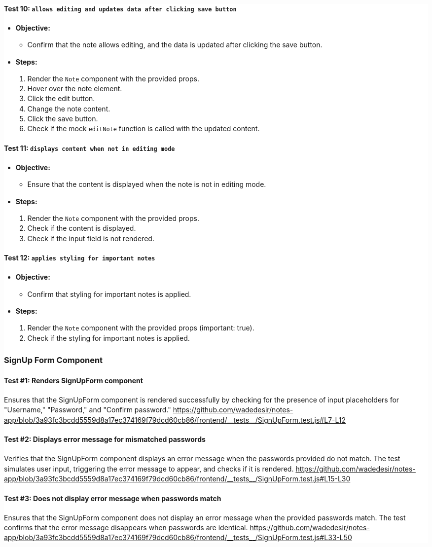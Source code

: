 #### Test 10: `allows editing and updates data after clicking save button`

- **Objective:**
  - Confirm that the note allows editing, and the data is updated after clicking the save button.
  
- **Steps:**
  1. Render the `Note` component with the provided props.
  2. Hover over the note element.
  3. Click the edit button.
  4. Change the note content.
  5. Click the save button.
  6. Check if the mock `editNote` function is called with the updated content.

#### Test 11: `displays content when not in editing mode`

- **Objective:**
  - Ensure that the content is displayed when the note is not in editing mode.
  
- **Steps:**
  1. Render the `Note` component with the provided props.
  2. Check if the content is displayed.
  3. Check if the input field is not rendered.

#### Test 12: `applies styling for important notes`

- **Objective:**
  - Confirm that styling for important notes is applied.
  
- **Steps:**
  1. Render the `Note` component with the provided props (important: true).
  2. Check if the styling for important notes is applied.


### SignUp Form Component
#### Test #1: Renders SignUpForm component
Ensures that the SignUpForm component is rendered successfully by checking for the presence of input placeholders for "Username," "Password," and "Confirm password."
https://github.com/wadedesir/notes-app/blob/3a93fc3bcdd5559d8a17ec374169f79dcd60cb86/frontend/__tests__/SignUpForm.test.js#L7-L12

#### Test #2: Displays error message for mismatched passwords
Verifies that the SignUpForm component displays an error message when the passwords provided do not match. The test simulates user input, triggering the error message to appear, and checks if it is rendered.
https://github.com/wadedesir/notes-app/blob/3a93fc3bcdd5559d8a17ec374169f79dcd60cb86/frontend/__tests__/SignUpForm.test.js#L15-L30

#### Test #3: Does not display error message when passwords match
Ensures that the SignUpForm component does not display an error message when the provided passwords match. The test confirms that the error message disappears when passwords are identical.
https://github.com/wadedesir/notes-app/blob/3a93fc3bcdd5559d8a17ec374169f79dcd60cb86/frontend/__tests__/SignUpForm.test.js#L33-L50
